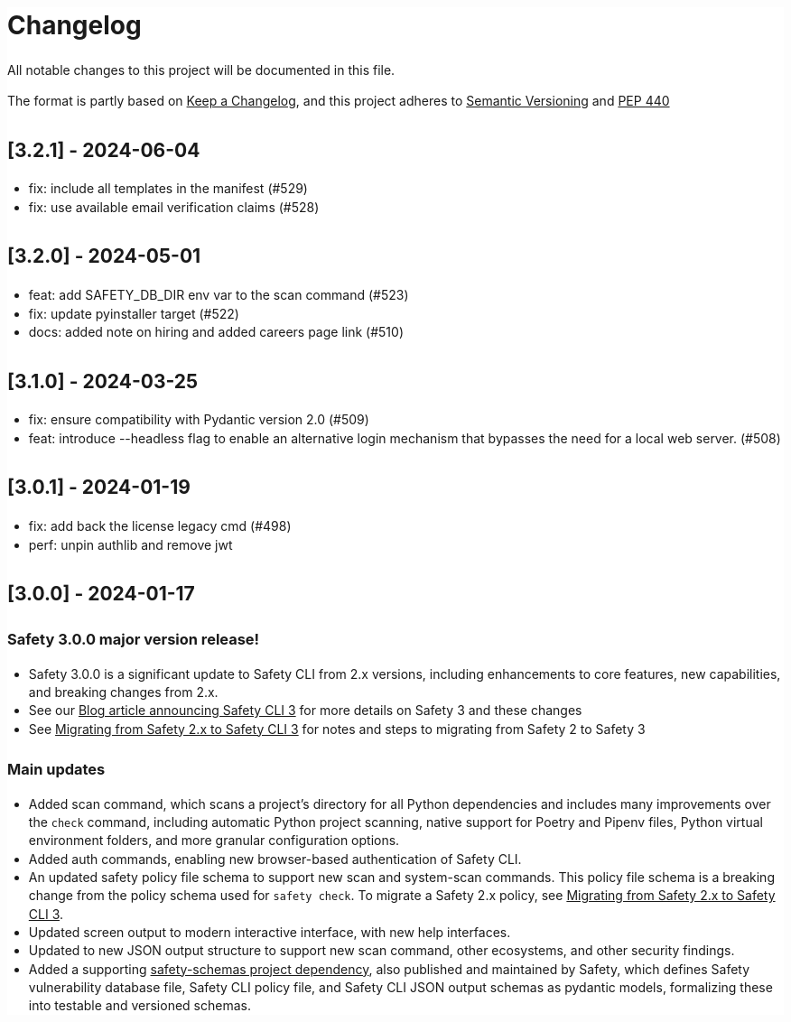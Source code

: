 # Changelog

All notable changes to this project will be documented in this file.

The format is partly based on [Keep a Changelog](https://keepachangelog.com/en/1.0.0/),
and this project adheres to [Semantic Versioning](https://semver.org/spec/v2.0.0.html) and [PEP 440](https://peps.python.org/pep-0440/)

## [3.2.1] - 2024-06-04
- fix: include all templates in the manifest (#529)
- fix: use available email verification claims (#528)

## [3.2.0] - 2024-05-01
- feat: add SAFETY_DB_DIR env var to the scan command (#523)
- fix: update pyinstaller target (#522)
- docs: added note on hiring and added careers page link (#510)

## [3.1.0] - 2024-03-25
- fix: ensure compatibility with Pydantic version 2.0 (#509)
- feat: introduce --headless flag to enable an alternative login mechanism that bypasses the need for a local web server. (#508)

## [3.0.1] - 2024-01-19
- fix: add back the license legacy cmd (#498)
- perf: unpin authlib and remove jwt

## [3.0.0] - 2024-01-17

### Safety 3.0.0 major version release!
- Safety 3.0.0 is a significant update to Safety CLI from 2.x versions, including enhancements to core features, new capabilities, and breaking changes from 2.x.
- See our [Blog article announcing Safety CLI 3](https://safetycli.com/research/safety-cli-3-vulnerability-scanning-for-secure-python-development) for more details on Safety 3 and these changes
- See [Migrating from Safety 2.x to Safety CLI 3](https://docs.safetycli.com/safety-docs/safety-cli-3/migrating-from-safety-cli-2.x-to-safety-cli-3.x) for notes and steps to migrating from Safety 2 to Safety 3

### Main updates
- Added scan command, which scans a project’s directory for all Python dependencies and includes many improvements over the `check` command, including automatic Python project scanning, native support for Poetry and Pipenv files, Python virtual environment folders, and more granular configuration options.
- Added auth commands, enabling new browser-based authentication of Safety CLI. 
- An updated safety policy file schema to support new scan and system-scan commands. This policy file schema is a breaking change from the policy schema used for `safety check`. To migrate a Safety 2.x policy, see  [Migrating from Safety 2.x to Safety CLI 3](https://docs.safetycli.com/safety-docs/safety-cli-3/migrating-from-safety-cli-2.x-to-safety-cli-3.x).
- Updated screen output to modern interactive interface, with new help interfaces.
- Updated to new JSON output structure to support new scan command, other ecosystems, and other security findings. 
- Added a supporting [safety-schemas project dependency](https://pypi.org/project/safety-schemas/), also published and maintained by Safety, which defines Safety vulnerability database file, Safety CLI policy file, and Safety CLI JSON output schemas as pydantic models, formalizing these into testable and versioned schemas.
